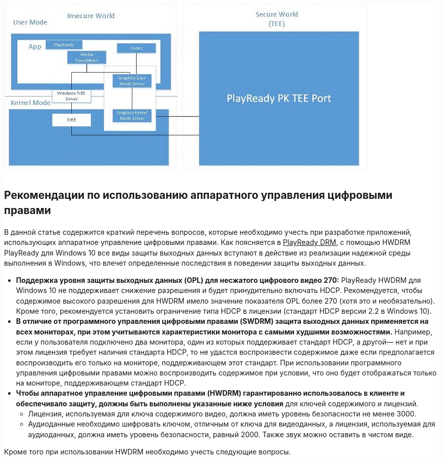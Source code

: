 ![Схема компонентов надежной среды выполнения в Windows](images/windowsteecomponentdiagram720.jpg)

## <a name="considerations-for-using-hardware-drm"></a>Рекомендации по использованию аппаратного управления цифровыми правами

В данной статье содержится краткий перечень вопросов, которые необходимо учесть при разработке приложений, использующих аппаратное управление цифровыми правами. Как поясняется в [PlayReady DRM](playready-client-sdk.md#output-protection), с помощью HWDRM PlayReady для Windows 10 все виды защиты выходных данных вступают в действие из реализации надежной среды выполнения в Windows, что влечет определенные последствия в поведении защиты выходных данных.

-   **Поддержка уровня защиты выходных данных (OPL) для несжатого цифрового видео 270:** PlayReady HWDRM для Windows 10 не поддерживает снижение разрешения и будет принудительно включать HDCP. Рекомендуется, чтобы содержимое высокого разрешения для HWDRM имело значение показателя OPL более 270 (хотя это и необязательно). Кроме того, рекомендуется установить ограничение типа HDCP в лицензии (стандарт HDCP версии 2.2 в Windows 10).
-   **В отличие от программного управления цифровыми правами (SWDRM) защита выходных данных применяется на всех мониторах, при этом учитываются характеристики монитора с самыми худшими возможностями.** Например, если у пользователя подключено два монитора, один из которых поддерживает стандарт HDCP, а другой— нет и при этом лицензия требует наличия стандарта HDCP, то не удастся воспроизвести содержимое даже если предполагается воспроизводить его только на мониторе, поддерживающем этот стандарт. При использовании программного управления цифровыми правами можно воспроизводить содержимое при условии, что оно будет отображаться только на мониторе, поддерживающем стандарт HDCP.
-   **Чтобы аппаратное управление цифровыми правами (HWDRM) гарантированно использовалось в клиенте и обеспечивало защиту, должны быть выполнены указанные ниже условия** для ключей содержимого и лицензий.
    -   Лицензия, используемая для ключа содержимого видео, должна иметь уровень безопасности не менее 3000.
    -   Аудиоданные необходимо шифровать ключом, отличным от ключа для видеоданных, а лицензия, используемая для аудиоданных, должна иметь уровень безопасности, равный 2000. Также звук можно оставить в чистом виде.
    
Кроме того при использовании HWDRM необходимо учесть следующие вопросы.
